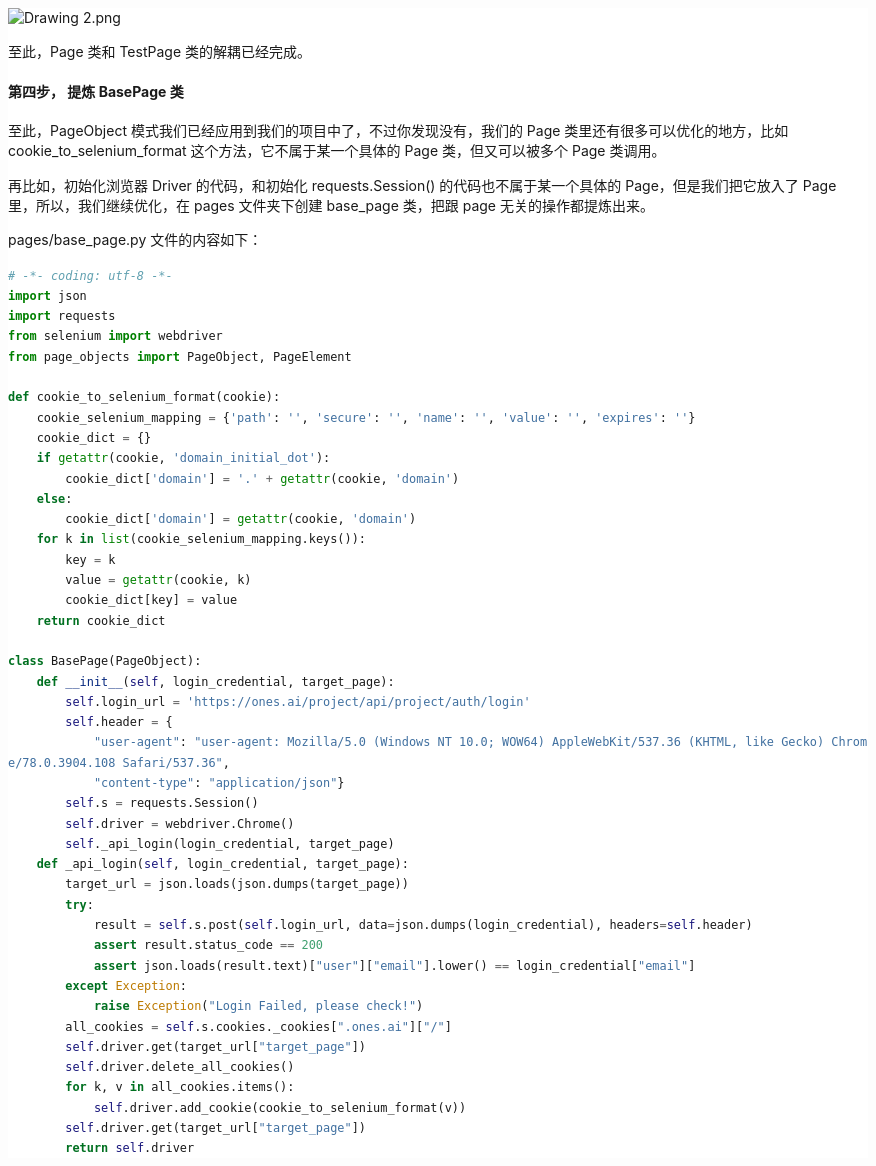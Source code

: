 
<Image alt="Drawing 2.png" src="https://s0.lgstatic.com/i/image/M00/60/82/Ciqc1F-NcJuAfRgwAAC13CMIBCs725.png"/> 


至此，Page 类和 TestPage 类的解耦已经完成。

#### 第四步， 提炼 BasePage 类

至此，PageObject 模式我们已经应用到我们的项目中了，不过你发现没有，我们的 Page 类里还有很多可以优化的地方，比如 cookie_to_selenium_format 这个方法，它不属于某一个具体的 Page 类，但又可以被多个 Page 类调用。

再比如，初始化浏览器 Driver 的代码，和初始化 requests.Session() 的代码也不属于某一个具体的 Page，但是我们把它放入了 Page 里，所以，我们继续优化，在 pages 文件夹下创建 base_page 类，把跟 page 无关的操作都提炼出来。

pages/base_page.py 文件的内容如下：

```python
# -*- coding: utf-8 -*-
import json
import requests
from selenium import webdriver
from page_objects import PageObject, PageElement

def cookie_to_selenium_format(cookie):
    cookie_selenium_mapping = {'path': '', 'secure': '', 'name': '', 'value': '', 'expires': ''}
    cookie_dict = {}
    if getattr(cookie, 'domain_initial_dot'):
        cookie_dict['domain'] = '.' + getattr(cookie, 'domain')
    else:
        cookie_dict['domain'] = getattr(cookie, 'domain')
    for k in list(cookie_selenium_mapping.keys()):
        key = k
        value = getattr(cookie, k)
        cookie_dict[key] = value
    return cookie_dict

class BasePage(PageObject):
    def __init__(self, login_credential, target_page):
        self.login_url = 'https://ones.ai/project/api/project/auth/login'
        self.header = {
            "user-agent": "user-agent: Mozilla/5.0 (Windows NT 10.0; WOW64) AppleWebKit/537.36 (KHTML, like Gecko) Chrome/78.0.3904.108 Safari/537.36",
            "content-type": "application/json"}
        self.s = requests.Session()
        self.driver = webdriver.Chrome()
        self._api_login(login_credential, target_page)
    def _api_login(self, login_credential, target_page):
        target_url = json.loads(json.dumps(target_page))
        try:
            result = self.s.post(self.login_url, data=json.dumps(login_credential), headers=self.header)
            assert result.status_code == 200
            assert json.loads(result.text)["user"]["email"].lower() == login_credential["email"]
        except Exception:
            raise Exception("Login Failed, please check!")
        all_cookies = self.s.cookies._cookies[".ones.ai"]["/"]
        self.driver.get(target_url["target_page"])
        self.driver.delete_all_cookies()
        for k, v in all_cookies.items():
            self.driver.add_cookie(cookie_to_selenium_format(v))
        self.driver.get(target_url["target_page"])
        return self.driver
```

